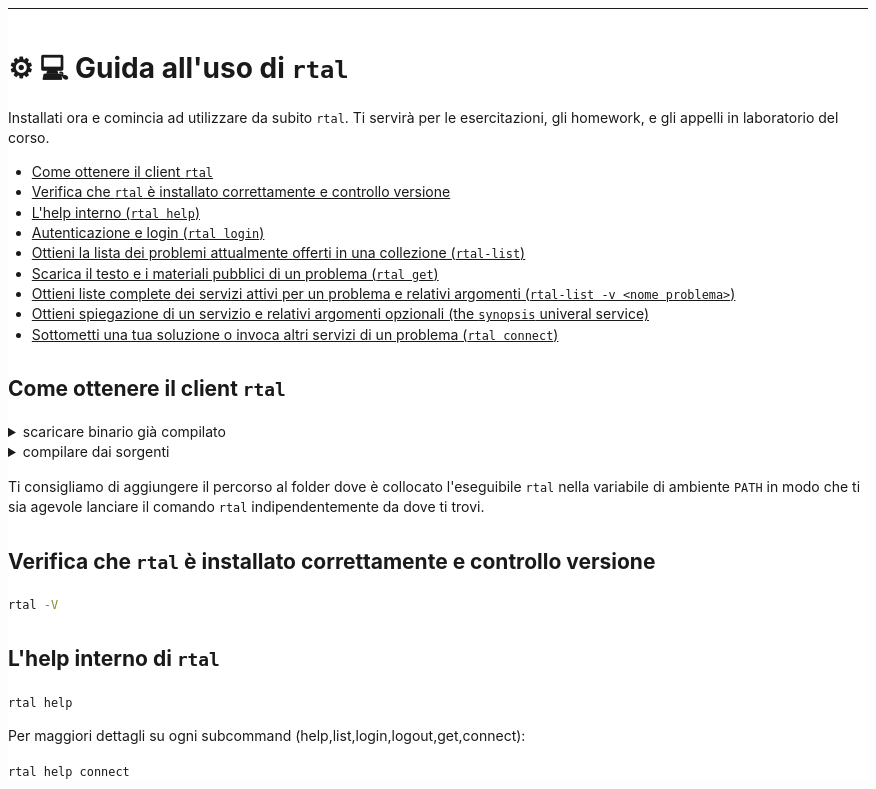 
---
# ⚙ 💻 Guida all'uso di `rtal`

Installati ora e comincia ad utilizzare da subito `rtal`. Ti servirà per le esercitazioni, gli homework, e gli appelli in laboratorio del corso.
 

  - [Come ottenere il client `rtal`](#get_rtal)
  - [Verifica che `rtal` è installato correttamente e controllo versione](#check_rtal)
  - [L'help interno (`rtal help`)](#rtal-help)
  - [Autenticazione e login (`rtal login`)](#rtal-login)
  - [Ottieni la lista dei problemi attualmente offerti in una collezione (`rtal-list`)](#rtal-list)
  - [Scarica il testo e i materiali pubblici di un problema (`rtal get`)](#rtal-get)
  - [Ottieni liste complete dei servizi attivi per un problema e relativi argomenti (`rtal-list -v <nome problema>`)](#rtal-list-v_problem_name)
  - [Ottieni spiegazione di un servizio e relativi argomenti opzionali (the `synopsis` univeral service)](#synopsis-universal-service)
  - [Sottometti una tua soluzione o invoca altri servizi di un problema (`rtal connect`)](#rtal-connect)

<a id="get_rtal"></a>
## Come ottenere il client `rtal`

<details><summary>scaricare binario già compilato</summary></details>

<details><summary>compilare dai sorgenti</summary></details>

 Ti consigliamo di aggiungere il percorso al folder dove è collocato l'eseguibile `rtal` nella variabile di ambiente `PATH` in modo che ti sia agevole lanciare il comando `rtal` indipendentemente da dove ti trovi.
 

<a id="check_rtal"></a>
## Verifica che `rtal` è installato correttamente e controllo versione

```bash
rtal -V
```


<a id="rtal-help"></a>
## L'help interno di `rtal`

```bash
rtal help
```

Per maggiori dettagli su ogni subcommand (help,list,login,logout,get,connect):

```bash
rtal help connect
```
